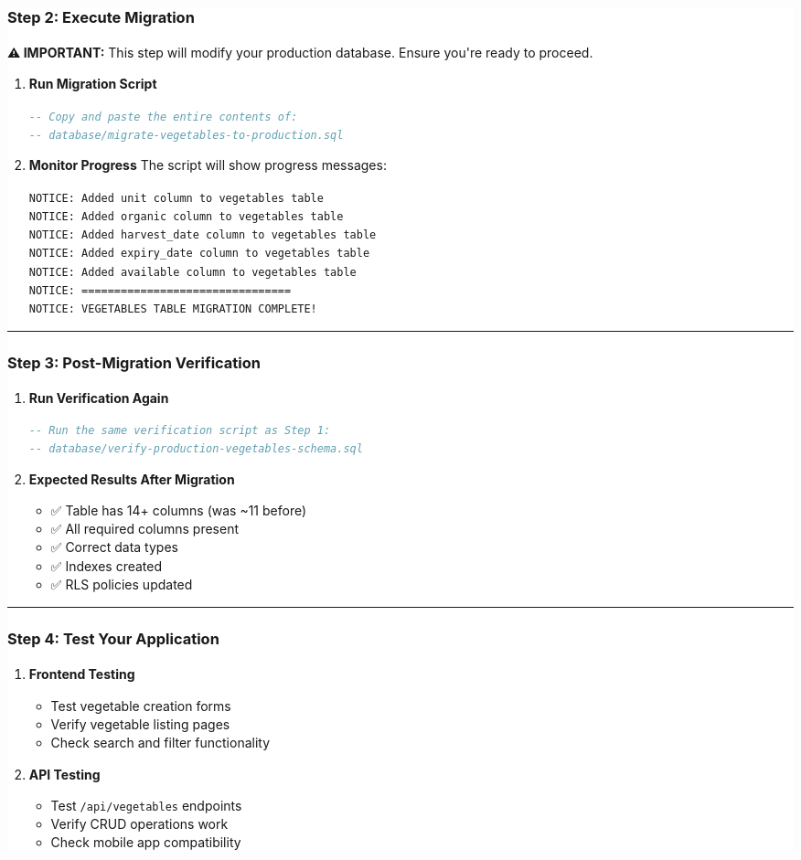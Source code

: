### **Step 2: Execute Migration**

**⚠️ IMPORTANT:** This step will modify your production database. Ensure you're ready to proceed.

1. **Run Migration Script**

   ```sql
   -- Copy and paste the entire contents of:
   -- database/migrate-vegetables-to-production.sql
   ```

2. **Monitor Progress**
   The script will show progress messages:
   ```
   NOTICE: Added unit column to vegetables table
   NOTICE: Added organic column to vegetables table
   NOTICE: Added harvest_date column to vegetables table
   NOTICE: Added expiry_date column to vegetables table
   NOTICE: Added available column to vegetables table
   NOTICE: ================================
   NOTICE: VEGETABLES TABLE MIGRATION COMPLETE!
   ```

---

### **Step 3: Post-Migration Verification**

1. **Run Verification Again**

   ```sql
   -- Run the same verification script as Step 1:
   -- database/verify-production-vegetables-schema.sql
   ```

2. **Expected Results After Migration**
   - ✅ Table has 14+ columns (was ~11 before)
   - ✅ All required columns present
   - ✅ Correct data types
   - ✅ Indexes created
   - ✅ RLS policies updated

---

### **Step 4: Test Your Application**

1. **Frontend Testing**

   - Test vegetable creation forms
   - Verify vegetable listing pages
   - Check search and filter functionality

2. **API Testing**

   - Test `/api/vegetables` endpoints
   - Verify CRUD operations work
   - Check mobile app compatibility
